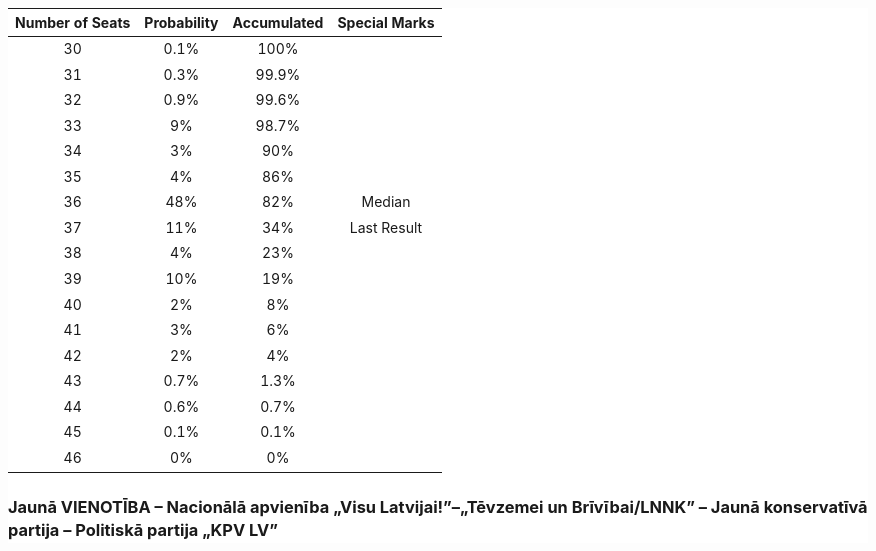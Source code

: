 | Number of Seats | Probability | Accumulated | Special Marks |
|:---------------:|:-----------:|:-----------:|:-------------:|
| 30 | 0.1% | 100% |  |
| 31 | 0.3% | 99.9% |  |
| 32 | 0.9% | 99.6% |  |
| 33 | 9% | 98.7% |  |
| 34 | 3% | 90% |  |
| 35 | 4% | 86% |  |
| 36 | 48% | 82% | Median |
| 37 | 11% | 34% | Last Result |
| 38 | 4% | 23% |  |
| 39 | 10% | 19% |  |
| 40 | 2% | 8% |  |
| 41 | 3% | 6% |  |
| 42 | 2% | 4% |  |
| 43 | 0.7% | 1.3% |  |
| 44 | 0.6% | 0.7% |  |
| 45 | 0.1% | 0.1% |  |
| 46 | 0% | 0% |  |

### Jaunā VIENOTĪBA – Nacionālā apvienība „Visu Latvijai!”–„Tēvzemei un Brīvībai/LNNK” – Jaunā konservatīvā partija – Politiskā partija „KPV LV”
